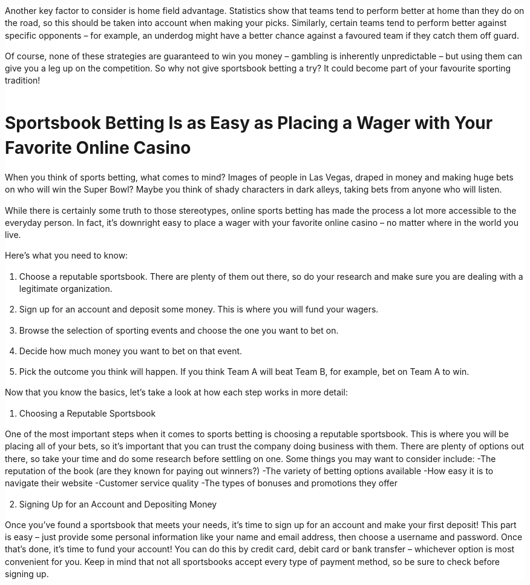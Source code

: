 Another key factor to consider is home field advantage. Statistics show that teams tend to perform better at home than they do on the road, so this should be taken into account when making your picks. Similarly, certain teams tend to perform better against specific opponents – for example, an underdog might have a better chance against a favoured team if they catch them off guard.

Of course, none of these strategies are guaranteed to win you money – gambling is inherently unpredictable – but using them can give you a leg up on the competition. So why not give sportsbook betting a try? It could become part of your favourite sporting tradition!

#  Sportsbook Betting Is as Easy as Placing a Wager with Your Favorite Online Casino

When you think of sports betting, what comes to mind? Images of people in Las Vegas, draped in money and making huge bets on who will win the Super Bowl? Maybe you think of shady characters in dark alleys, taking bets from anyone who will listen.

While there is certainly some truth to those stereotypes, online sports betting has made the process a lot more accessible to the everyday person. In fact, it’s downright easy to place a wager with your favorite online casino – no matter where in the world you live.

Here’s what you need to know:

1. Choose a reputable sportsbook. There are plenty of them out there, so do your research and make sure you are dealing with a legitimate organization.

2. Sign up for an account and deposit some money. This is where you will fund your wagers.

3. Browse the selection of sporting events and choose the one you want to bet on.

4. Decide how much money you want to bet on that event.

5. Pick the outcome you think will happen. If you think Team A will beat Team B, for example, bet on Team A to win.


Now that you know the basics, let’s take a look at how each step works in more detail:

1) Choosing a Reputable Sportsbook 

One of the most important steps when it comes to sports betting is choosing a reputable sportsbook. This is where you will be placing all of your bets, so it’s important that you can trust the company doing business with them. There are plenty of options out there, so take your time and do some research before settling on one. Some things you may want to consider include:
-The reputation of the book (are they known for paying out winners?) 
-The variety of betting options available 
-How easy it is to navigate their website 
-Customer service quality 
-The types of bonuses and promotions they offer

 2) Signing Up for an Account and Depositing Money 

Once you’ve found a sportsbook that meets your needs, it’s time to sign up for an account and make your first deposit! This part is easy – just provide some personal information like your name and email address, then choose a username and password. Once that’s done, it’s time to fund your account! You can do this by credit card, debit card or bank transfer – whichever option is most convenient for you. Keep in mind that not all sportsbooks accept every type of payment method, so be sure to check before signing up.
